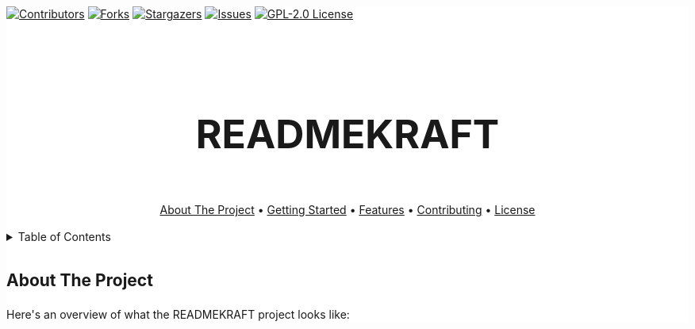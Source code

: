 
<a id="readme-top"></a>






[![Contributors][contributors-shield]](https://github.com/TheShiveshNetwork/readmekraft/graphs/contributors)
[![Forks][forks-shield]](https://github.com/TheShiveshNetwork/readmekraft/forks)
[![Stargazers][stars-shield]](https://github.com/TheShiveshNetwork/readmekraft/stargazers)
[![Issues][issues-shield]](https://github.com/TheShiveshNetwork/readmekraft/issues)
[![GPL-2.0 License][license-shield]](https://github.com/TheShiveshNetwork/readmekraft?tab=GPL-2.0-1-ov-file#readme)


<br />
<div align="center">
  
<h3 align="center" style="font-size: 50px;">READMEKRAFT</h3>

<p align="center">
  <a href="#about-the-project">About The Project</a> •
  <a href="#getting-started">Getting Started</a> •
  <a href="#features">Features</a> •
  <a href="#contributing">Contributing</a> •
  <a href="#license">License</a>
</p>
</div>

<details><summary>Table of Contents</summary></details>


## About The Project

Here's an overview of what the READMEKRAFT project looks like:


[contributors-shield]: https://img.shields.io/github/contributors/TheShiveshNetwork/READMEKRAFT.svg?style=for-the-badge
[contributors-url]: https://github.com/TheShiveshNetwork/READMEKRAFT/graphs/contributors
[forks-shield]: https://img.shields.io/github/forks/TheShiveshNetwork/READMEKRAFT.svg?style=for-the-badge
[forks-url]: https://github.com/TheShiveshNetwork/READMEKRAFT/network/members
[stars-shield]: https://img.shields.io/github/stars/TheShiveshNetwork/READMEKRAFT.svg?style=for-the-badge
[stars-url]: https://github.com/TheShiveshNetwork/READMEKRAFT/stargazers
[issues-shield]: https://img.shields.io/github/issues/TheShiveshNetwork/READMEKRAFT.svg?style=for-the-badge
[issues-url]: https://github.com/TheShiveshNetwork/READMEKRAFT/issues
[license-shield]: https://img.shields.io/github/license/TheShiveshNetwork/READMEKRAFT.svg?style=for-the-badge
[license-url]: https://github.com/TheShiveshNetwork/READMEKRAFT/blob/master/LICENSE
[Next.js]: https://img.shields.io/badge/next.js-000000?style=for-the-badge&logo=nextdotjs&logoColor=white
[Next-url]: https://nextjs.org/
[React.js]: https://img.shields.io/badge/React-20232A?style=for-the-badge&logo=react&logoColor=61DAFB
[React-url]: https://reactjs.org/
[Node.js]: https://img.shields.io/badge/Node.js-339933?style=for-the-badge&logo=node.js&logoColor=white
[Node-url]: https://nodejs.org/
[JavaScript]: https://img.shields.io/badge/JavaScript-F7DF1C?style=for-the-badge&logo=javascript&logoColor=black
[JavaScript-url]: https://developer.mozilla.org/en-US/docs/Web/JavaScript
[TypeScript]: https://img.shields.io/badge/TypeScript-3178C6?style=for-the-badge&logo=typescript&logoColor=white
[TypeScript-url]: https://www.typescriptlang.org/
[Tailwind.css]: https://img.shields.io/badge/Tailwind_CSS-06B6D4?style=for-the-badge&logo=tailwind-css&logoColor=white
[Tailwind-url]: https://tailwindcss.com/
[Vercel]: https://img.shields.io/badge/Vercel-000000?style=for-the-badge&logo=vercel&logoColor=white
[Vercel-url]: https://vercel.com/